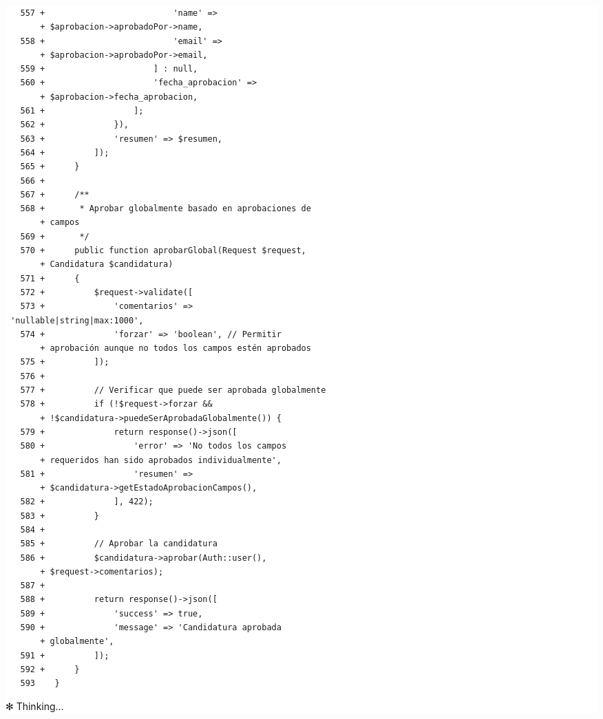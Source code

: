        557 +                          'name' => 
           + $aprobacion->aprobadoPor->name,
       558 +                          'email' => 
           + $aprobacion->aprobadoPor->email,
       559 +                      ] : null,
       560 +                      'fecha_aprobacion' => 
           + $aprobacion->fecha_aprobacion,
       561 +                  ];
       562 +              }),
       563 +              'resumen' => $resumen,
       564 +          ]);
       565 +      }
       566 +  
       567 +      /**
       568 +       * Aprobar globalmente basado en aprobaciones de 
           + campos
       569 +       */
       570 +      public function aprobarGlobal(Request $request, 
           + Candidatura $candidatura)
       571 +      {
       572 +          $request->validate([
       573 +              'comentarios' => 
     'nullable|string|max:1000',
       574 +              'forzar' => 'boolean', // Permitir 
           + aprobación aunque no todos los campos estén aprobados
       575 +          ]);
       576 +  
       577 +          // Verificar que puede ser aprobada globalmente
       578 +          if (!$request->forzar && 
           + !$candidatura->puedeSerAprobadaGlobalmente()) {
       579 +              return response()->json([
       580 +                  'error' => 'No todos los campos 
           + requeridos han sido aprobados individualmente',
       581 +                  'resumen' => 
           + $candidatura->getEstadoAprobacionCampos(),
       582 +              ], 422);
       583 +          }
       584 +  
       585 +          // Aprobar la candidatura
       586 +          $candidatura->aprobar(Auth::user(), 
           + $request->comentarios);
       587 +  
       588 +          return response()->json([
       589 +              'success' => true,
       590 +              'message' => 'Candidatura aprobada 
           + globalmente',
       591 +          ]);
       592 +      }
       593    }

✻ Thinking…
